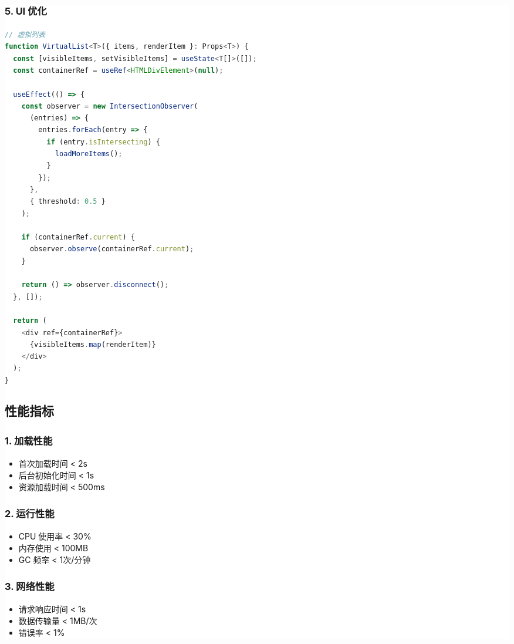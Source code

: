 ### 5. UI 优化
```typescript
// 虚拟列表
function VirtualList<T>({ items, renderItem }: Props<T>) {
  const [visibleItems, setVisibleItems] = useState<T[]>([]);
  const containerRef = useRef<HTMLDivElement>(null);
  
  useEffect(() => {
    const observer = new IntersectionObserver(
      (entries) => {
        entries.forEach(entry => {
          if (entry.isIntersecting) {
            loadMoreItems();
          }
        });
      },
      { threshold: 0.5 }
    );
    
    if (containerRef.current) {
      observer.observe(containerRef.current);
    }
    
    return () => observer.disconnect();
  }, []);
  
  return (
    <div ref={containerRef}>
      {visibleItems.map(renderItem)}
    </div>
  );
}
```

## 性能指标

### 1. 加载性能
- 首次加载时间 < 2s
- 后台初始化时间 < 1s
- 资源加载时间 < 500ms

### 2. 运行性能
- CPU 使用率 < 30%
- 内存使用 < 100MB
- GC 频率 < 1次/分钟

### 3. 网络性能
- 请求响应时间 < 1s
- 数据传输量 < 1MB/次
- 错误率 < 1%
